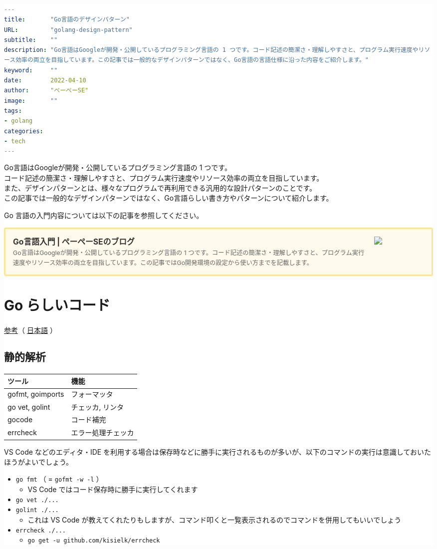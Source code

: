 ```yaml
---
title:       "Go言語のデザインパターン"
URL:         "golang-design-pattern"
subtitle:    ""
description: "Go言語はGoogleが開発・公開しているプログラミング言語の 1 つです。コード記述の簡潔さ・理解しやすさと、プログラム実行速度やリソース効率の両立を目指しています。この記事では一般的なデザインパターンではなく、Go言語の言語仕様に沿った内容をご紹介します。"
keyword:     ""
date:        2022-04-10
author:      "ぺーぺーSE"
image:       ""
tags:
- golang
categories:
- tech
---
```


Go言語はGoogleが開発・公開しているプログラミング言語の 1 つです。  
コード記述の簡潔さ・理解しやすさと、プログラム実行速度やリソース効率の両立を目指しています。  
また、デザインパターンとは、様々なプログラムで再利用できる汎用的な設計パターンのことです。  
この記事では一般的なデザインパターンではなく、Go言語らしい書き方やパターンについて紹介します。



Go 言語の入門内容については以下の記事を参照してください。

<div class="blogcardfu" style="width:auto;max-width:9999px;border:3px solid #FBE599;border-radius:3px;margin:10px 0;padding:15px;line-height:1.4;text-align:left;background:#FFFAEB;"><a href="https://blog.pepese.com/golang-basics" target="_blank" style="display:block;text-decoration:none;"><span class="blogcardfu-image" style="float:right;width:100px;padding:0 0 0 10px;margin:0 0 5px 5px;"><img src="https://images.weserv.nl/?w=100&url=ssl:blog.pepese.com/img/yaruwo.gif" width="100" style="width:100%;height:auto;max-height:100px;min-width:0;border:0 none;margin:0;"></span><br style="display:none"><span class="blogcardfu-title" style="font-size:112.5%;font-weight:700;color:#333333;margin:0 0 5px 0;">Go言語入門 | ぺーぺーSEのブログ</span><br><span class="blogcardfu-content" style="font-size:87.5%;font-weight:400;color:#666666;">Go言語はGoogleが開発・公開しているプログラミング言語の 1 つです。コード記述の簡潔さ・理解しやすさと、プログラム実行速度やリソース効率の両立を目指しています。この記事ではGo開発環境の設定から使い方までを記載します。</span><br><span style="clear:both;display:block;overflow:hidden;height:0;">&nbsp;</span></a></div>

# Go らしいコード

[参考](https://github.com/golang/go/wiki/CodeReviewComments)（ [日本語](https://gist.github.com/knsh14/0507b98c6b62959011ba9e4c310cd15d) ）

## 静的解析

|ツール|機能|
|:---|:---|
|gofmt, goimports|フォーマッタ|
|go vet, golint|チェッカ, リンタ|
|gocode|コード補完|
|errcheck|エラー処理チェッカ|

VS Code などのエディタ・IDE を利用する場合は保存時などに勝手に実行されるものが多いが、以下のコマンドの実行は意識しておいたほうがよいでしょう。

- `go fmt` （ = `gofmt -w -l` ）
    - VS Code ではコード保存時に勝手に実行してくれます
- `go vet ./...`
- `golint ./...`
    - これは VS Code が教えてくれたりもしますが、コマンド叩くと一覧表示されるのでコマンドを併用してもいいでしょう
- `errcheck ./...`
    - `go get -u github.com/kisielk/errcheck`
